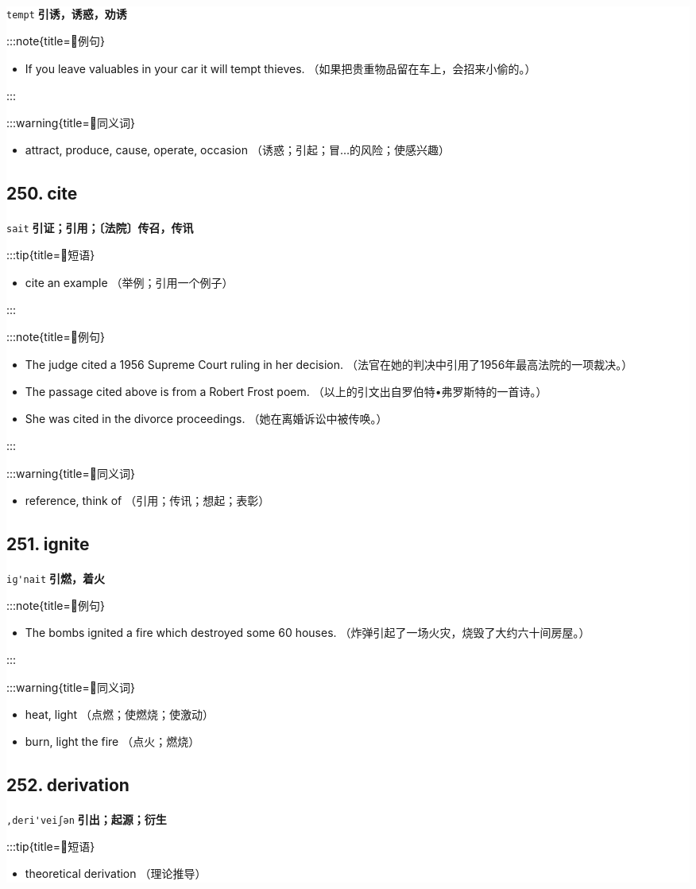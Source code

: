 `tempt`  **引诱，诱惑，劝诱**

:::note{title=🎤例句}

- If you leave valuables in your car it will tempt thieves. （如果把贵重物品留在车上，会招来小偷的。）

:::

:::warning{title=🤔同义词}

- attract, produce, cause, operate, occasion （诱惑；引起；冒…的风险；使感兴趣）


## 250. cite

`sait`  **引证；引用；〔法院〕传召，传讯**

:::tip{title=🤩短语}

- cite an example （举例；引用一个例子）

:::

:::note{title=🎤例句}

- The judge cited a 1956 Supreme Court ruling in her decision. （法官在她的判决中引用了1956年最高法院的一项裁决。）

- The passage cited above is from a Robert Frost poem. （以上的引文出自罗伯特•弗罗斯特的一首诗。）

- She was cited in the divorce proceedings. （她在离婚诉讼中被传唤。）

:::

:::warning{title=🤔同义词}

- reference, think of （引用；传讯；想起；表彰）


## 251. ignite

`iɡ'nait`  **引燃，着火**

:::note{title=🎤例句}

- The bombs ignited a fire which destroyed some 60 houses. （炸弹引起了一场火灾，烧毁了大约六十间房屋。）

:::

:::warning{title=🤔同义词}

- heat, light （点燃；使燃烧；使激动）

- burn, light the fire （点火；燃烧）


## 252. derivation

`,deri'veiʃən`  **引出；起源；衍生**

:::tip{title=🤩短语}

- theoretical derivation （理论推导）
